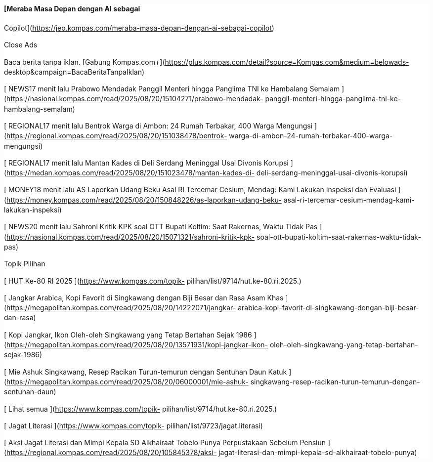 [ ](https://jeo.kompas.com/meraba-masa-depan-dengan-ai-sebagai-copilot)

#### [Meraba Masa Depan dengan AI sebagai
Copilot](https://jeo.kompas.com/meraba-masa-depan-dengan-ai-sebagai-copilot)

Close Ads

Baca berita tanpa iklan. [Gabung
Kompas.com+](https://plus.kompas.com/detail?source=Kompas.com&medium=belowads-
desktop&campaign=BacaBeritaTanpaIklan)

[ NEWS17 menit lalu Prabowo Mendadak Panggil Menteri hingga Panglima TNI ke
Hambalang Semalam
](https://nasional.kompas.com/read/2025/08/20/15104271/prabowo-mendadak-
panggil-menteri-hingga-panglima-tni-ke-hambalang-semalam)

[ REGIONAL17 menit lalu Bentrok Warga di Ambon: 24 Rumah Terbakar, 400 Warga
Mengungsi  ](https://regional.kompas.com/read/2025/08/20/151038478/bentrok-
warga-di-ambon-24-rumah-terbakar-400-warga-mengungsi)

[ REGIONAL17 menit lalu Mantan Kades di Deli Serdang Meninggal Usai Divonis
Korupsi  ](https://medan.kompas.com/read/2025/08/20/151023478/mantan-kades-di-
deli-serdang-meninggal-usai-divonis-korupsi)

[ MONEY18 menit lalu AS Laporkan Udang Beku Asal RI Tercemar Cesium, Mendag:
Kami Lakukan Inspeksi dan Evaluasi
](https://money.kompas.com/read/2025/08/20/150848226/as-laporkan-udang-beku-
asal-ri-tercemar-cesium-mendag-kami-lakukan-inspeksi)

[ NEWS20 menit lalu Sahroni Kritik KPK soal OTT Bupati Koltim: Saat Rakernas,
Waktu Tidak Pas
](https://nasional.kompas.com/read/2025/08/20/15071321/sahroni-kritik-kpk-
soal-ott-bupati-koltim-saat-rakernas-waktu-tidak-pas)

Topik Pilihan

[ HUT Ke-80 RI 2025  ](https://www.kompas.com/topik-
pilihan/list/9714/hut.ke-80.ri.2025.)

[ Jangkar Arabica, Kopi Favorit di Singkawang dengan Biji Besar dan Rasa Asam
Khas  ](https://megapolitan.kompas.com/read/2025/08/20/14222071/jangkar-
arabica-kopi-favorit-di-singkawang-dengan-biji-besar-dan-rasa)

[ Kopi Jangkar, Ikon Oleh-oleh Singkawang yang Tetap Bertahan Sejak 1986
](https://megapolitan.kompas.com/read/2025/08/20/13571931/kopi-jangkar-ikon-
oleh-oleh-singkawang-yang-tetap-bertahan-sejak-1986)

[ Mie Ashuk Singkawang, Resep Racikan Turun-temurun dengan Sentuhan Daun Katuk
](https://megapolitan.kompas.com/read/2025/08/20/06000001/mie-ashuk-
singkawang-resep-racikan-turun-temurun-dengan-sentuhan-daun)

[ Lihat semua  ](https://www.kompas.com/topik-
pilihan/list/9714/hut.ke-80.ri.2025.)

[ Jagat Literasi ](https://www.kompas.com/topik-
pilihan/list/9723/jagat.literasi)

[ Aksi Jagat Literasi dan Mimpi Kepala SD Alkhairaat Tobelo Punya Perpustakaan
Sebelum Pensiun  ](https://regional.kompas.com/read/2025/08/20/105845378/aksi-
jagat-literasi-dan-mimpi-kepala-sd-alkhairaat-tobelo-punya)

